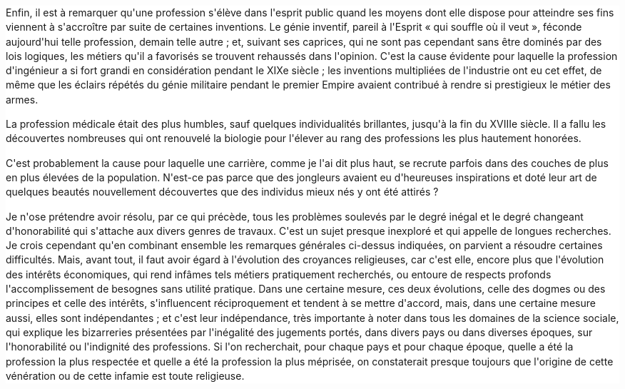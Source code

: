 Enfin, il est à remarquer qu'une profession s'élève dans l'esprit public quand les moyens dont elle dispose pour atteindre ses fins viennent à s'accroître par suite de certaines inventions. Le génie inventif, pareil à l'Esprit « qui souffle où il veut », féconde aujourd'hui telle profession, demain telle autre ; et, suivant ses caprices, qui ne sont pas cependant sans être dominés par des lois logiques, les métiers qu'il a favorisés se trouvent rehaussés dans l'opinion. C'est la cause évidente pour laquelle la profession d'ingénieur a si fort grandi en considération pendant le XIXe siècle ; les inventions multipliées de l'industrie ont eu cet effet, de même que les éclairs répétés du génie militaire pendant le premier Empire avaient contribué à rendre si prestigieux le métier des armes.

La profession médicale était des plus humbles, sauf quelques individualités brillantes, jusqu'à la fin du XVIIIe siècle. Il a fallu les découvertes nombreuses qui ont renouvelé la biologie pour l'élever au rang des professions les plus hautement honorées.

C'est probablement la cause pour laquelle une carrière, comme je l'ai dit plus haut, se recrute parfois dans des couches de plus en plus élevées de la population. N'est-ce pas parce que des jongleurs avaient eu d'heureuses inspirations et doté leur art de quelques beautés nouvellement découvertes que des individus mieux nés y ont été attirés ?

Je n'ose prétendre avoir résolu, par ce qui précède, tous les problèmes soulevés par le degré inégal et le degré changeant d'honorabilité qui s'attache aux divers genres de travaux. C'est un sujet presque inexploré et qui appelle de longues recherches. Je crois cependant qu'en combinant ensemble les remarques générales ci-dessus indiquées, on parvient a résoudre certaines difficultés. Mais, avant tout, il faut avoir égard à l'évolution des croyances religieuses, car c'est elle, encore plus que l'évolution des intérêts économiques, qui rend infâmes tels métiers pratiquement recherchés, ou entoure de respects profonds l'accomplissement de besognes sans utilité pratique. Dans une certaine mesure, ces deux évolutions, celle des dogmes ou des principes et celle des intérêts, s'influencent réciproquement et tendent à se mettre d'accord, mais, dans une certaine mesure aussi, elles sont indépendantes ; et c'est leur indépendance, très importante à noter dans tous les domaines de la science sociale, qui explique les bizarreries présentées par l'inégalité des jugements portés, dans divers pays ou dans diverses époques, sur l'honorabilité ou l'indignité des professions. Si l'on recherchait, pour chaque pays et pour chaque époque, quelle a été la profession la plus respectée et quelle a été la profession la plus méprisée, on constaterait presque toujours que l'origine de cette vénération ou de cette infamie est toute religieuse.
